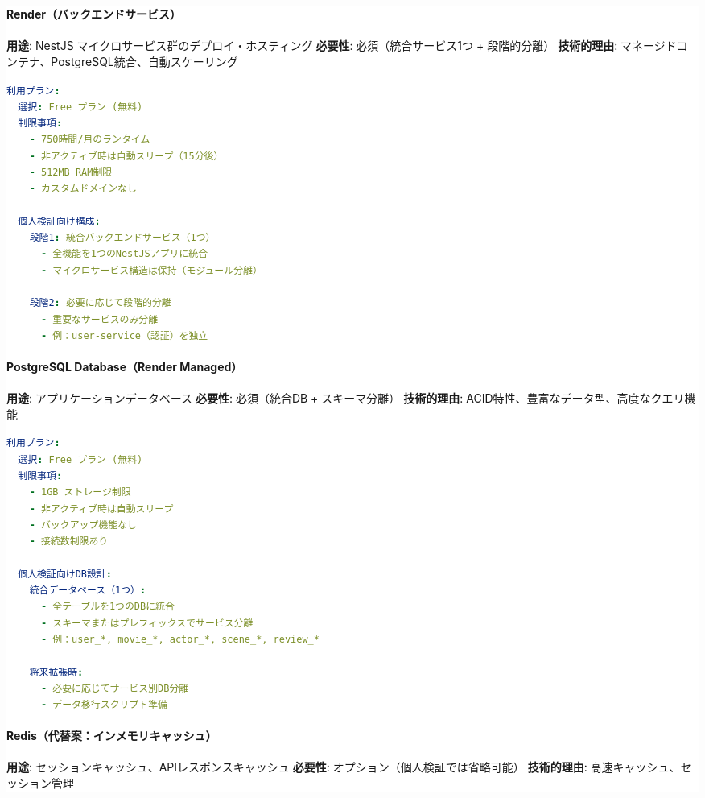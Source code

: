 #### **Render（バックエンドサービス）**

**用途**: NestJS マイクロサービス群のデプロイ・ホスティング
**必要性**: 必須（統合サービス1つ + 段階的分離）
**技術的理由**: マネージドコンテナ、PostgreSQL統合、自動スケーリング

```yaml
利用プラン:
  選択: Free プラン (無料)
  制限事項:
    - 750時間/月のランタイム
    - 非アクティブ時は自動スリープ（15分後）
    - 512MB RAM制限
    - カスタムドメインなし

  個人検証向け構成:
    段階1: 統合バックエンドサービス（1つ）
      - 全機能を1つのNestJSアプリに統合
      - マイクロサービス構造は保持（モジュール分離）

    段階2: 必要に応じて段階的分離
      - 重要なサービスのみ分離
      - 例：user-service（認証）を独立
```

#### **PostgreSQL Database（Render Managed）**

**用途**: アプリケーションデータベース
**必要性**: 必須（統合DB + スキーマ分離）
**技術的理由**: ACID特性、豊富なデータ型、高度なクエリ機能

```yaml
利用プラン:
  選択: Free プラン (無料)
  制限事項:
    - 1GB ストレージ制限
    - 非アクティブ時は自動スリープ
    - バックアップ機能なし
    - 接続数制限あり

  個人検証向けDB設計:
    統合データベース（1つ）:
      - 全テーブルを1つのDBに統合
      - スキーマまたはプレフィックスでサービス分離
      - 例：user_*, movie_*, actor_*, scene_*, review_*

    将来拡張時:
      - 必要に応じてサービス別DB分離
      - データ移行スクリプト準備
```

#### **Redis（代替案：インメモリキャッシュ）**

**用途**: セッションキャッシュ、APIレスポンスキャッシュ
**必要性**: オプション（個人検証では省略可能）
**技術的理由**: 高速キャッシュ、セッション管理
